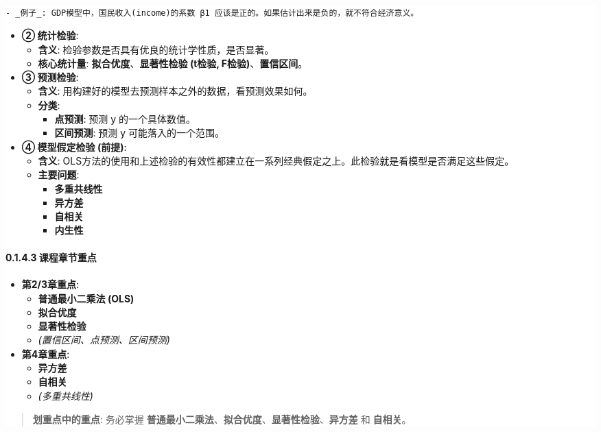     - _例子_: GDP模型中，国民收入(income)的系数 β1​ 应该是正的。如果估计出来是负的，就不符合经济意义。
- **② 统计检验**:
    - **含义**: 检验参数是否具有优良的统计学性质，是否显著。
    - **核心统计量**: **拟合优度**、**显著性检验 (t检验, F检验)**、**置信区间**。
- **③ 预测检验**:
    - **含义**: 用构建好的模型去预测样本之外的数据，看预测效果如何。
    - **分类**:
        - **点预测**: 预测 y 的一个具体数值。
        - **区间预测**: 预测 y 可能落入的一个范围。
- **④ 模型假定检验 (前提)**:
    - **含义**: OLS方法的使用和上述检验的有效性都建立在一系列经典假定之上。此检验就是看模型是否满足这些假定。
    - **主要问题**:
        - **多重共线性**
        - **异方差**
        - **自相关**
        - **内生性**
#### 0.1.4.3 **课程章节重点**
- **第2/3章重点**:
    - **普通最小二乘法 (OLS)**
    - **拟合优度**
    - **显著性检验**
    - _(置信区间、点预测、区间预测)_
- **第4章重点**:
    - **异方差**
    - **自相关**
    - _(多重共线性)_
> **划重点中的重点**: 务必掌握 **普通最小二乘法**、**拟合优度**、**显著性检验**、**异方差** 和 **自相关**。